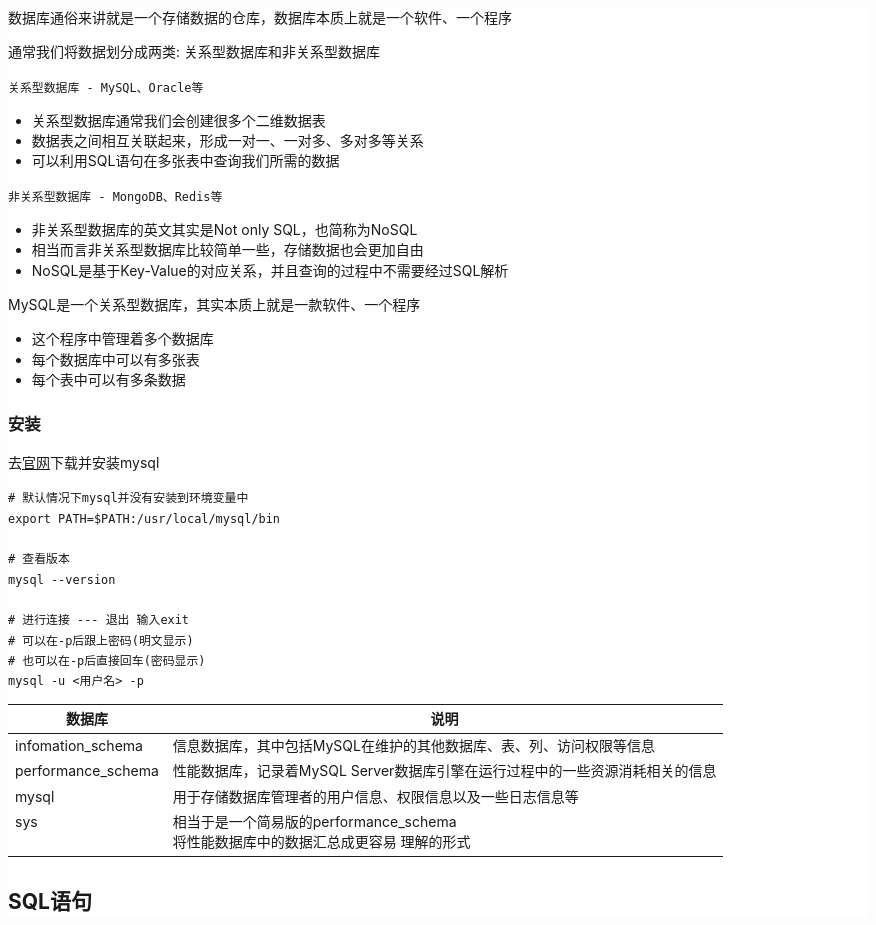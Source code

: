 数据库通俗来讲就是一个存储数据的仓库，数据库本质上就是一个软件、一个程序

通常我们将数据划分成两类: 关系型数据库和非关系型数据库

`关系型数据库 - MySQL、Oracle等`

+ 关系型数据库通常我们会创建很多个二维数据表
+ 数据表之间相互关联起来，形成一对一、一对多、多对多等关系
+ 可以利用SQL语句在多张表中查询我们所需的数据



`非关系型数据库 - MongoDB、Redis等`

+ 非关系型数据库的英文其实是Not only SQL，也简称为NoSQL
+ 相当而言非关系型数据库比较简单一些，存储数据也会更加自由
+ NoSQL是基于Key-Value的对应关系，并且查询的过程中不需要经过SQL解析



MySQL是一个关系型数据库，其实本质上就是一款软件、一个程序

+ 这个程序中管理着多个数据库
+ 每个数据库中可以有多张表
+ 每个表中可以有多条数据



### 安装

去[官网](https://dev.mysql.com/downloads/mysql/)下载并安装mysql

```shell
# 默认情况下mysql并没有安装到环境变量中
export PATH=$PATH:/usr/local/mysql/bin

# 查看版本
mysql --version

# 进行连接 --- 退出 输入exit
# 可以在-p后跟上密码(明文显示)
# 也可以在-p后直接回车(密码显示)
mysql -u <用户名> -p
```

| 数据库             | 说明                                                         |
| ------------------ | ------------------------------------------------------------ |
| infomation_schema  | 信息数据库，其中包括MySQL在维护的其他数据库、表、列、访问权限等信息 |
| performance_schema | 性能数据库，记录着MySQL Server数据库引擎在运行过程中的一些资源消耗相关的信息 |
| mysql              | 用于存储数据库管理者的用户信息、权限信息以及一些日志信息等   |
| sys                | 相当于是一个简易版的performance_schema<br />将性能数据库中的数据汇总成更容易 理解的形式 |



## SQL语句
